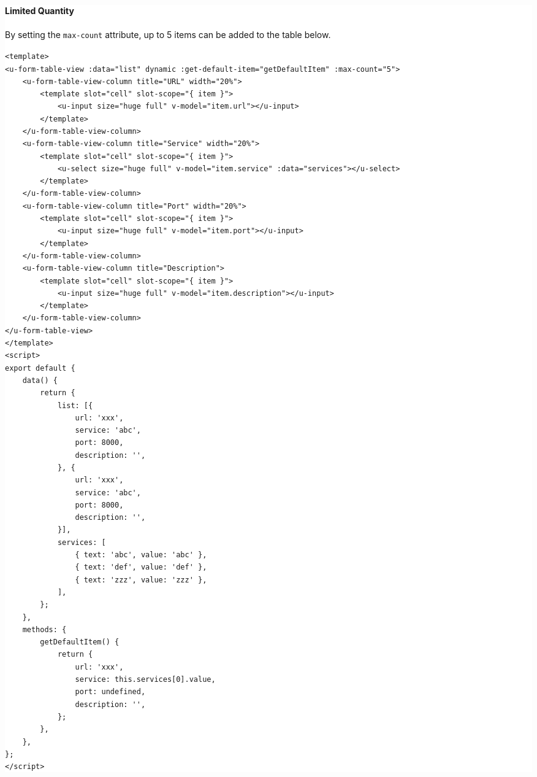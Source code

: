 #### Limited Quantity

By setting the `max-count` attribute, up to 5 items can be added to the table below.

``` vue
<template>
<u-form-table-view :data="list" dynamic :get-default-item="getDefaultItem" :max-count="5">
    <u-form-table-view-column title="URL" width="20%">
        <template slot="cell" slot-scope="{ item }">
            <u-input size="huge full" v-model="item.url"></u-input>
        </template>
    </u-form-table-view-column>
    <u-form-table-view-column title="Service" width="20%">
        <template slot="cell" slot-scope="{ item }">
            <u-select size="huge full" v-model="item.service" :data="services"></u-select>
        </template>
    </u-form-table-view-column>
    <u-form-table-view-column title="Port" width="20%">
        <template slot="cell" slot-scope="{ item }">
            <u-input size="huge full" v-model="item.port"></u-input>
        </template>
    </u-form-table-view-column>
    <u-form-table-view-column title="Description">
        <template slot="cell" slot-scope="{ item }">
            <u-input size="huge full" v-model="item.description"></u-input>
        </template>
    </u-form-table-view-column>
</u-form-table-view>
</template>
<script>
export default {
    data() {
        return {
            list: [{
                url: 'xxx',
                service: 'abc',
                port: 8000,
                description: '',
            }, {
                url: 'xxx',
                service: 'abc',
                port: 8000,
                description: '',
            }],
            services: [
                { text: 'abc', value: 'abc' },
                { text: 'def', value: 'def' },
                { text: 'zzz', value: 'zzz' },
            ],
        };
    },
    methods: {
        getDefaultItem() {
            return {
                url: 'xxx',
                service: this.services[0].value,
                port: undefined,
                description: '',
            };
        },
    },
};
</script>
```
